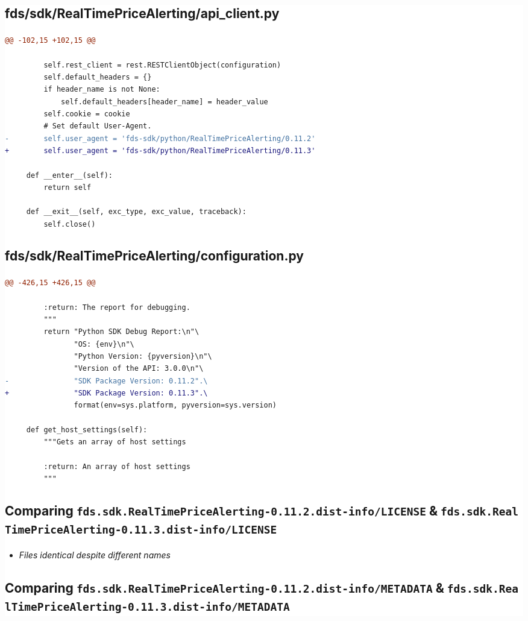 ## fds/sdk/RealTimePriceAlerting/api_client.py

```diff
@@ -102,15 +102,15 @@
 
         self.rest_client = rest.RESTClientObject(configuration)
         self.default_headers = {}
         if header_name is not None:
             self.default_headers[header_name] = header_value
         self.cookie = cookie
         # Set default User-Agent.
-        self.user_agent = 'fds-sdk/python/RealTimePriceAlerting/0.11.2'
+        self.user_agent = 'fds-sdk/python/RealTimePriceAlerting/0.11.3'
 
     def __enter__(self):
         return self
 
     def __exit__(self, exc_type, exc_value, traceback):
         self.close()
```

## fds/sdk/RealTimePriceAlerting/configuration.py

```diff
@@ -426,15 +426,15 @@
 
         :return: The report for debugging.
         """
         return "Python SDK Debug Report:\n"\
                "OS: {env}\n"\
                "Python Version: {pyversion}\n"\
                "Version of the API: 3.0.0\n"\
-               "SDK Package Version: 0.11.2".\
+               "SDK Package Version: 0.11.3".\
                format(env=sys.platform, pyversion=sys.version)
 
     def get_host_settings(self):
         """Gets an array of host settings
 
         :return: An array of host settings
         """
```

## Comparing `fds.sdk.RealTimePriceAlerting-0.11.2.dist-info/LICENSE` & `fds.sdk.RealTimePriceAlerting-0.11.3.dist-info/LICENSE`

 * *Files identical despite different names*

## Comparing `fds.sdk.RealTimePriceAlerting-0.11.2.dist-info/METADATA` & `fds.sdk.RealTimePriceAlerting-0.11.3.dist-info/METADATA`
